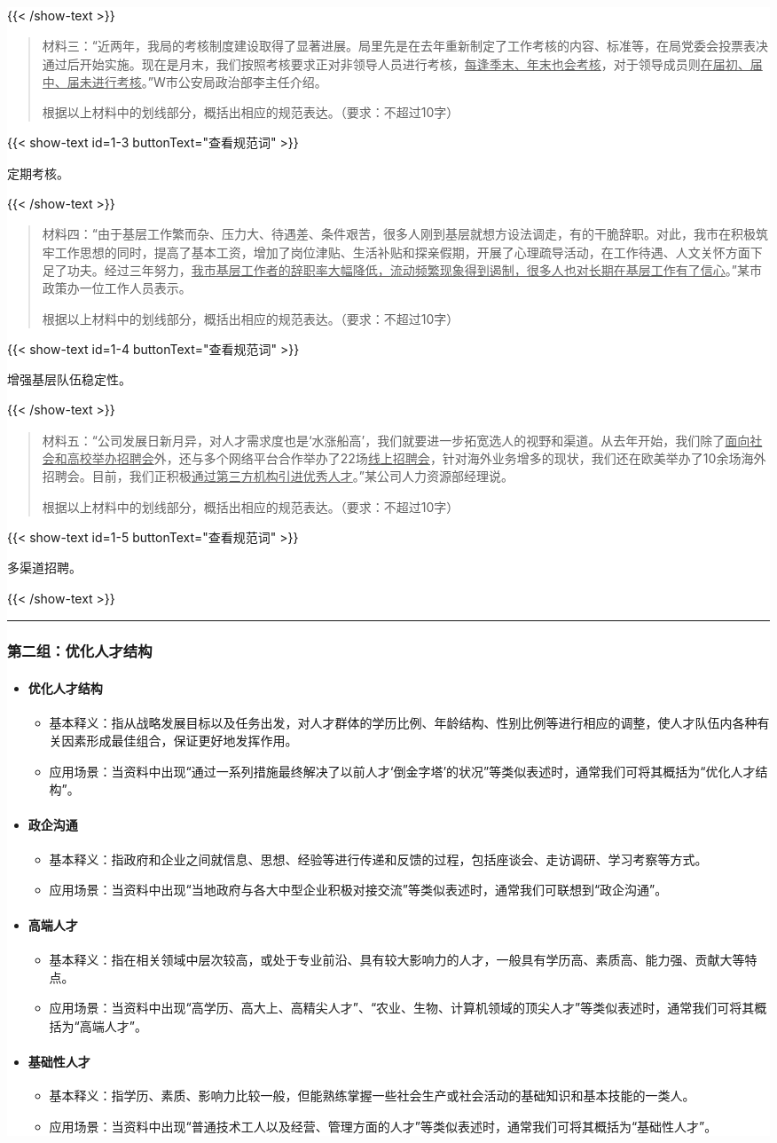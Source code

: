 {{< /show-text >}}

> 材料三：“近两年，我局的考核制度建设取得了显著进展。局里先是在去年重新制定了工作考核的内容、标准等，在局党委会投票表决通过后开始实施。现在是月末，我们按照考核要求正对非领导人员进行考核，<u>每逢季末、年末也会考核</u>，对于领导成员则<u>在届初、届中、届未进行考核</u>。”W市公安局政治部李主任介绍。
>
> 根据以上材料中的划线部分，概括出相应的规范表达。（要求：不超过10字）

{{< show-text id=1-3 buttonText="查看规范词" >}}

定期考核。

{{< /show-text >}}

> 材料四：“由于基层工作繁而杂、压力大、待遇差、条件艰苦，很多人刚到基层就想方设法调走，有的干脆辞职。对此，我市在积极筑牢工作思想的同时，提高了基本工资，增加了岗位津贴、生活补贴和探亲假期，开展了心理疏导活动，在工作待遇、人文关怀方面下足了功夫。经过三年努力，<u>我市基层工作者的辞职率大幅降低，流动频繁现象得到遏制，很多人也对长期在基层工作有了信心</u>。”某市政策办一位工作人员表示。
>
> 根据以上材料中的划线部分，概括出相应的规范表达。（要求：不超过10字）

{{< show-text id=1-4 buttonText="查看规范词" >}}

增强基层队伍稳定性。

{{< /show-text >}}

> 材料五：“公司发展日新月异，对人才需求度也是‘水涨船高’，我们就要进一步拓宽选人的视野和渠道。从去年开始，我们除了<u>面向社会和高校举办招聘会</u>外，还与多个网络平台合作举办了22场<u>线上招聘会</u>，针对海外业务增多的现状，我们还在欧美举办了10余场海外招聘会。目前，我们正积极<u>通过第三方机构引进优秀人才</u>。”某公司人力资源部经理说。
>
> 根据以上材料中的划线部分，概括出相应的规范表达。（要求：不超过10字）

{{< show-text id=1-5 buttonText="查看规范词" >}}

多渠道招聘。

{{< /show-text >}}

------

### 第二组：优化人才结构

- #### 优化人才结构

  - 基本释义：指从战略发展目标以及任务出发，对人才群体的学历比例、年龄结构、性别比例等进行相应的调整，使人才队伍内各种有关因素形成最佳组合，保证更好地发挥作用。

  - 应用场景：当资料中出现“通过一系列措施最终解决了以前人才‘倒金字塔’的状况”等类似表述时，通常我们可将其概括为“优化人才结构”。

- #### 政企沟通

  - 基本释义：指政府和企业之间就信息、思想、经验等进行传递和反馈的过程，包括座谈会、走访调研、学习考察等方式。

  - 应用场景：当资料中出现“当地政府与各大中型企业积极对接交流”等类似表述时，通常我们可联想到“政企沟通”。

- #### 高端人才

  - 基本释义：指在相关领域中层次较高，或处于专业前沿、具有较大影响力的人才，一般具有学历高、素质高、能力强、贡献大等特点。

  - 应用场景：当资料中出现“高学历、高大上、高精尖人才”、“农业、生物、计算机领域的顶尖人才”等类似表述时，通常我们可将其概括为“高端人才”。

- #### 基础性人才

  - 基本释义：指学历、素质、影响力比较一般，但能熟练掌握一些社会生产或社会活动的基础知识和基本技能的一类人。

  - 应用场景：当资料中出现“普通技术工人以及经营、管理方面的人才”等类似表述时，通常我们可将其概括为“基础性人才”。
